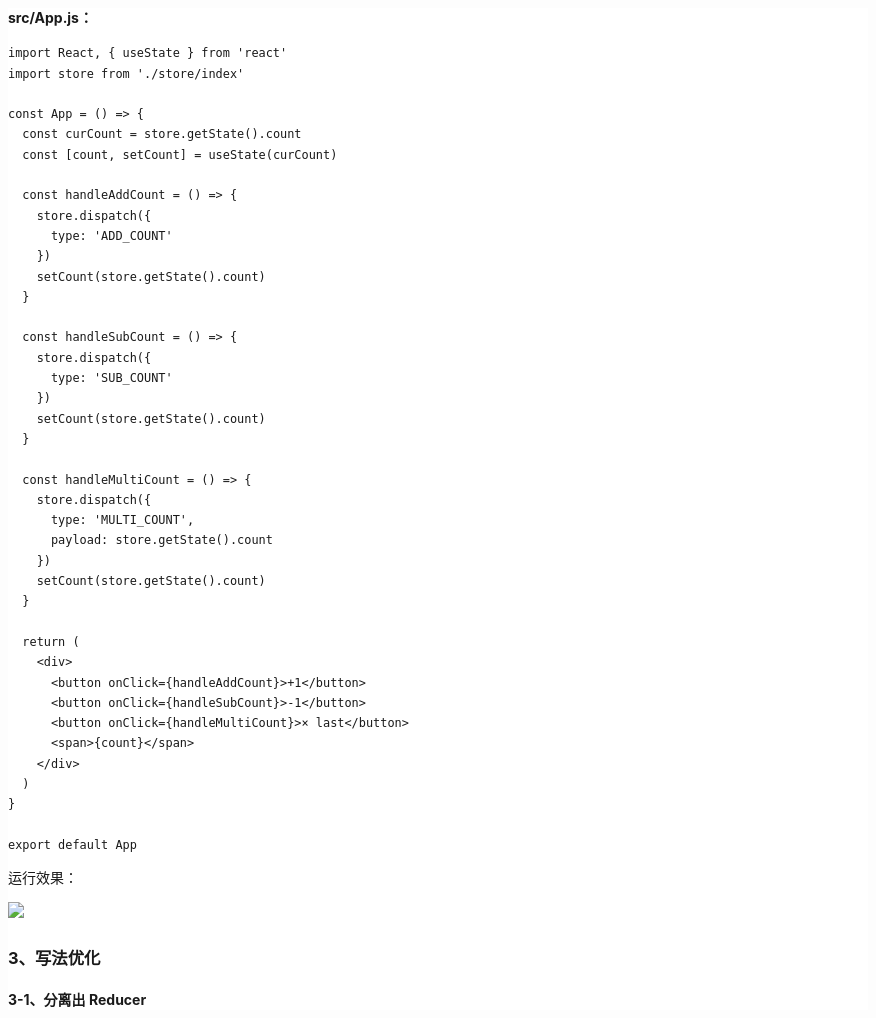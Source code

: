 **src/App.js：**

```tsx
import React, { useState } from 'react'
import store from './store/index'

const App = () => {
  const curCount = store.getState().count
  const [count, setCount] = useState(curCount)

  const handleAddCount = () => {
    store.dispatch({
      type: 'ADD_COUNT'
    })
    setCount(store.getState().count)
  }

  const handleSubCount = () => {
    store.dispatch({
      type: 'SUB_COUNT'
    })
    setCount(store.getState().count)
  }

  const handleMultiCount = () => {
    store.dispatch({
      type: 'MULTI_COUNT',
      payload: store.getState().count
    })
    setCount(store.getState().count)
  }

  return (
    <div>
      <button onClick={handleAddCount}>+1</button>
      <button onClick={handleSubCount}>-1</button>
      <button onClick={handleMultiCount}>× last</button>
      <span>{count}</span>
    </div>
  )
}

export default App
```

运行效果：

<img src="http://tva1.sinaimg.cn/large/0068vjfvgy1gxdmioeiy7g30ie040jv8.gif" width="220" referrerPolicy="no-referrer" />

### 3、写法优化

#### 3-1、分离出 Reducer
